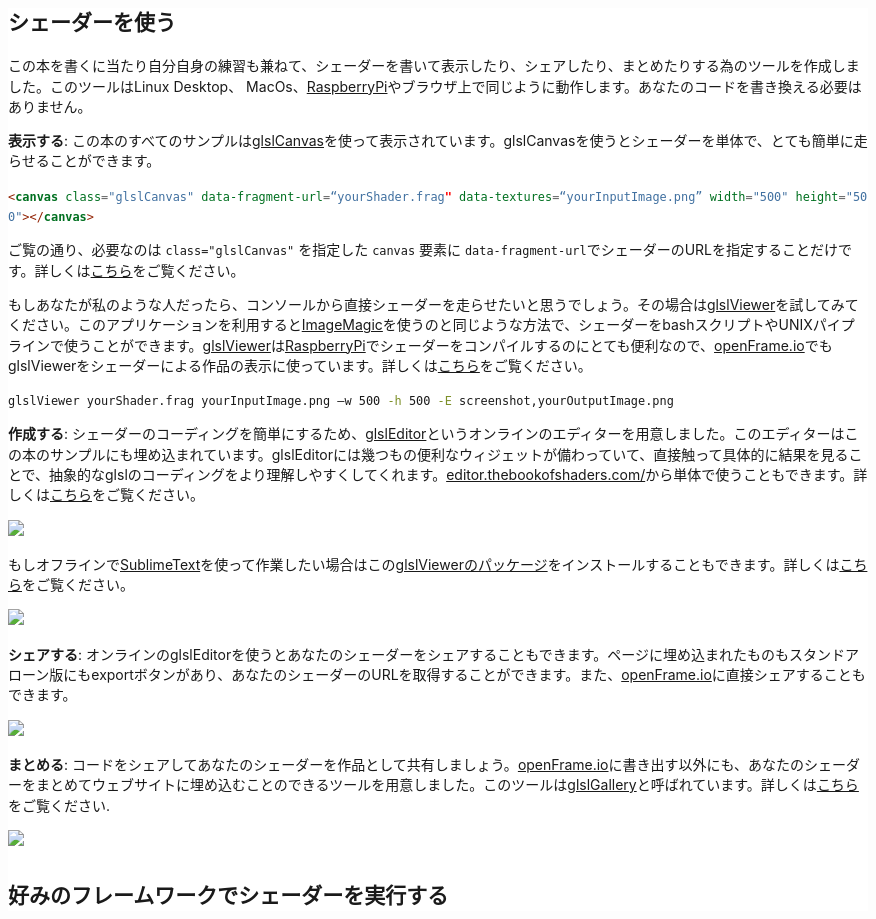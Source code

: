 ## シェーダーを使う

この本を書くに当たり自分自身の練習も兼ねて、シェーダーを書いて表示したり、シェアしたり、まとめたりする為のツールを作成しました。このツールはLinux Desktop、 MacOs、[RaspberryPi](https://www.raspberrypi.org/)やブラウザ上で同じように動作します。あなたのコードを書き換える必要はありません。

**表示する**: この本のすべてのサンプルは[glslCanvas](https://github.com/patriciogonzalezvivo/glslCanvas)を使って表示されています。glslCanvasを使うとシェーダーを単体で、とても簡単に走らせることができます。

```html
<canvas class="glslCanvas" data-fragment-url=“yourShader.frag" data-textures=“yourInputImage.png” width="500" height="500"></canvas>
```

ご覧の通り、必要なのは  ```class="glslCanvas"``` を指定した ```canvas``` 要素に ```data-fragment-url```でシェーダーのURLを指定することだけです。詳しくは[こちら](https://github.com/patriciogonzalezvivo/glslCanvas)をご覧ください。

もしあなたが私のような人だったら、コンソールから直接シェーダーを走らせたいと思うでしょう。その場合は[glslViewer](https://github.com/patriciogonzalezvivo/glslViewer)を試してみてください。このアプリケーションを利用すると[ImageMagic](http://www.imagemagick.org/script/index.php)を使うのと同じような方法で、シェーダーをbashスクリプトやUNIXパイプラインで使うことができます。[glslViewer](https://github.com/patriciogonzalezvivo/glslViewer)は[RaspberryPi](https://www.raspberrypi.org/)でシェーダーをコンパイルするのにとても便利なので、[openFrame.io](http://openframe.io/)でもglslViewerをシェーダーによる作品の表示に使っています。詳しくは[こちら](https://github.com/patriciogonzalezvivo/glslViewer)をご覧ください。

```bash
glslViewer yourShader.frag yourInputImage.png —w 500 -h 500 -E screenshot,yourOutputImage.png
```

**作成する**: シェーダーのコーディングを簡単にするため、[glslEditor](https://github.com/patriciogonzalezvivo/glslEditor)というオンラインのエディターを用意しました。このエディターはこの本のサンプルにも埋め込まれています。glslEditorには幾つもの便利なウィジェットが備わっていて、直接触って具体的に結果を見ることで、抽象的なglslのコーディングをより理解しやすくしてくれます。[editor.thebookofshaders.com/](http://editor.thebookofshaders.com/)から単体で使うこともできます。詳しくは[こちら](https://github.com/patriciogonzalezvivo/glslEditor)をご覧ください。

![](glslEditor-01.gif)

もしオフラインで[SublimeText](https://www.sublimetext.com/)を使って作業したい場合はこの[glslViewerのパッケージ](https://packagecontrol.io/packages/glslViewer)をインストールすることもできます。詳しくは[こちら](https://github.com/patriciogonzalezvivo/sublime-glslViewer)をご覧ください。

![](glslViewer.gif)

**シェアする**: オンラインのglslEditorを使うとあなたのシェーダーをシェアすることもできます。ページに埋め込まれたものもスタンドアローン版にもexportボタンがあり、あなたのシェーダーのURLを取得することができます。また、[openFrame.io](http://openframe.io/)に直接シェアすることもできます。

![](glslEditor-00.gif)

**まとめる**: コードをシェアしてあなたのシェーダーを作品として共有しましょう。[openFrame.io](http://openframe.io/)に書き出す以外にも、あなたのシェーダーをまとめてウェブサイトに埋め込むことのできるツールを用意しました。このツールは[glslGallery](https://github.com/patriciogonzalezvivo/glslGallery)と呼ばれています。詳しくは[こちら](https://github.com/patriciogonzalezvivo/glslGallery)をご覧ください.


![](glslGallery.gif)


## 好みのフレームワークでシェーダーを実行する
